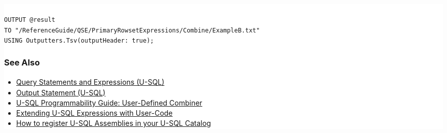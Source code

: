 ```

OUTPUT @result
TO "/ReferenceGuide/QSE/PrimaryRowsetExpressions/Combine/ExampleB.txt"
USING Outputters.Tsv(outputHeader: true);
```

### See Also 
* [Query Statements and Expressions (U-SQL)](../USQL/query-statements-and-expressions-u-sql.md)  
* [Output Statement (U-SQL)](../USQL/output-statement-u-sql.md)  
* [U-SQL Programmability Guide: User-Defined Combiner](https://docs.microsoft.com/azure/data-lake-analytics/data-lake-analytics-u-sql-programmability-guide#user-defined-combiner)
* [Extending U-SQL Expressions with User-Code](../USQL/extending-u-sql-expressions-with-user-code.md) 
* [How to register U-SQL Assemblies in your U-SQL Catalog](https://blogs.msdn.microsoft.com/azuredatalake/2016/08/26/how-to-register-u-sql-assemblies-in-your-u-sql-catalog/)



